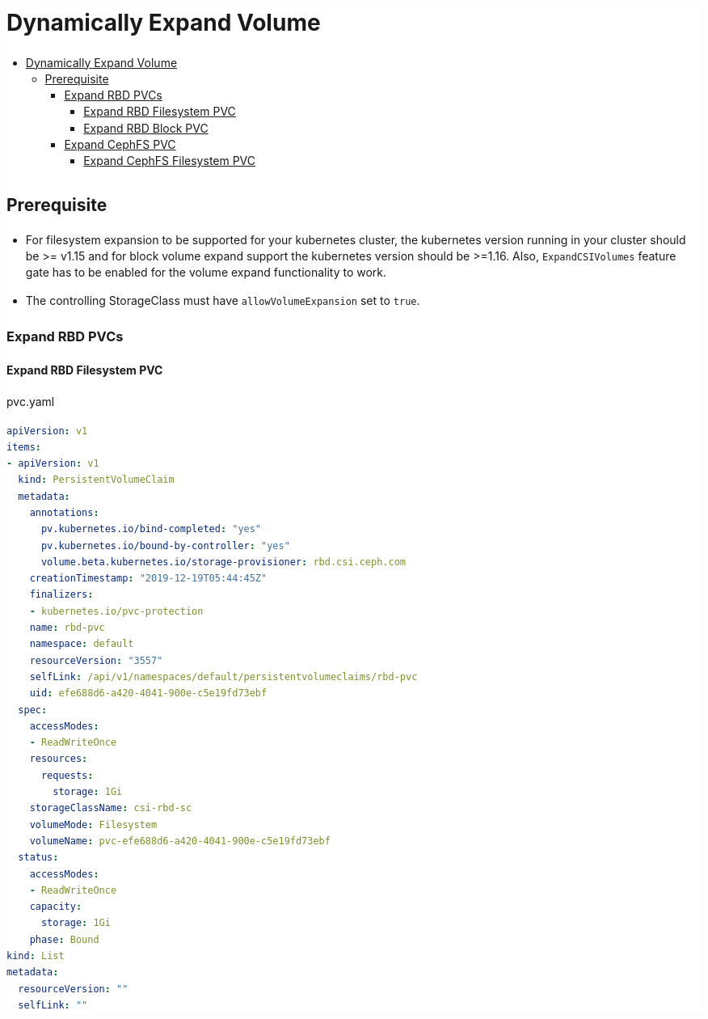 # Dynamically Expand Volume

- [Dynamically Expand Volume](#dynamically-expand-volume)
   - [Prerequisite](#prerequisite)
      - [Expand RBD PVCs](#expand-rbd-pvcs)
         - [Expand RBD Filesystem PVC](#expand-rbd-filesystem-pvc)
         - [Expand RBD Block PVC](#expand-rbd-block-pvc)
      - [Expand CephFS PVC](#expand-cephfs-pvc)
         - [Expand CephFS Filesystem PVC](#expand-cephfs-filesystem-pvc)

## Prerequisite

- For filesystem expansion to be supported for your kubernetes cluster, the
  kubernetes version running in your cluster should be >= v1.15 and for block
  volume expand support the kubernetes version should be >=1.16. Also,
  `ExpandCSIVolumes` feature gate has to be enabled for the volume expand
  functionality to work.

- The controlling StorageClass must have `allowVolumeExpansion` set to `true`.

### Expand RBD PVCs

#### Expand RBD Filesystem PVC

pvc.yaml

```yaml
apiVersion: v1
items:
- apiVersion: v1
  kind: PersistentVolumeClaim
  metadata:
    annotations:
      pv.kubernetes.io/bind-completed: "yes"
      pv.kubernetes.io/bound-by-controller: "yes"
      volume.beta.kubernetes.io/storage-provisioner: rbd.csi.ceph.com
    creationTimestamp: "2019-12-19T05:44:45Z"
    finalizers:
    - kubernetes.io/pvc-protection
    name: rbd-pvc
    namespace: default
    resourceVersion: "3557"
    selfLink: /api/v1/namespaces/default/persistentvolumeclaims/rbd-pvc
    uid: efe688d6-a420-4041-900e-c5e19fd73ebf
  spec:
    accessModes:
    - ReadWriteOnce
    resources:
      requests:
        storage: 1Gi
    storageClassName: csi-rbd-sc
    volumeMode: Filesystem
    volumeName: pvc-efe688d6-a420-4041-900e-c5e19fd73ebf
  status:
    accessModes:
    - ReadWriteOnce
    capacity:
      storage: 1Gi
    phase: Bound
kind: List
metadata:
  resourceVersion: ""
  selfLink: ""
```